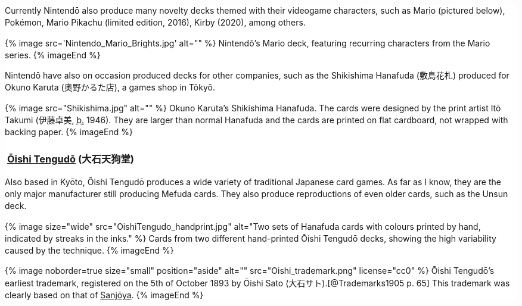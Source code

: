 Currently <span class="noun" lang="ja-Latn">Nintendō</span> also produce many novelty decks
themed with their videogame characters, such as Mario (pictured below), Pokémon,
Mario Pikachu (limited edition, 2016), Kirby (2020), among others.

{% image 
    src='Nintendo_Mario_Brights.jpg'
    alt="" %}
<span class="noun" lang="ja-Latn">Nintendō</span>’s Mario deck, featuring recurring
characters from the Mario series.
{% imageEnd %}

<span class="noun" lang="ja-Latn">Nintendō</span> have also on occasion produced decks for
other companies, such as the <span class="noun" lang="ja-Latn">Shikishima Hanafuda</span>
(<span lang="ja">敷島花札</span>) produced for <span class="noun" lang="ja-Latn">Okuno
Karuta</span> (<span lang="ja">奥野かるた店</span>), a games shop in <span class="noun"
lang="ja-Latn">Tōkyō</span>.

{% image 
    src="Shikishima.jpg"
    alt="" %}
<span class="noun" lang="ja-Latn">Okuno Karuta’s Shikishima Hanafuda</span>. The cards were
designed by the print artist <span class="noun" lang="ja-Latn">Itō Takumi</span> (<span
lang="ja">伊藤卓美</span>, <abbr title="born">b.</abbr> 1946). They are larger
than normal <span class="noun" lang="ja-Latn">Hanafuda</span> and the cards are printed on
flat cardboard, not wrapped with backing paper.
{% imageEnd %}

### <img src='/small-images/yamami.svg' alt="" class="inline-img" /> <a href="https://www.tengudo.jp/" class="noun" lang="ja-Latn">Ōishi Tengudō</a> (<span lang="ja">大石天狗堂</span>)

Also based in <span class="noun" lang="ja-Latn">Kyōto</span>, <span class="noun" lang="ja-Latn">Ōishi
Tengudō</span> produces a wide variety of traditional Japanese card games. As
far as I know, they are the only major manufacturer still producing <span class="noun"
lang="ja-Latn">Mefuda</span> cards. They also produce reproductions of even
older cards, such as the <span class="noun" lang="ja-Latn">Unsun</span> deck.

{% image 
    size="wide"
    src="OishiTengudo_handprint.jpg"
    alt="Two sets of Hanafuda cards with colours printed by hand, indicated by streaks in the inks." %}
Cards from two different hand-printed <span class="noun" lang="ja-Latn">Ōishi Tengudō</span>
decks, showing the high variability caused by the technique.
{% imageEnd %}

{% image 
    noborder=true
    size="small"
    position="aside"
    alt=""
    src="Oishi_trademark.png"
    license="cc0" %}
<span class="noun" lang="ja-Latn">Ōishi Tengudō</span>’s earliest trademark, registered on
the 5th of October 1893 by <span class="noun" lang="ja-Latn">Ōishi Sato</span> (<span
lang="ja">大石サト</span>).[@Trademarks1905 p. 65] This trademark was clearly
based on that of [<span class="noun" lang="ja-Latn">Sanjōya</span>](#sanjoya).
{% imageEnd %}
